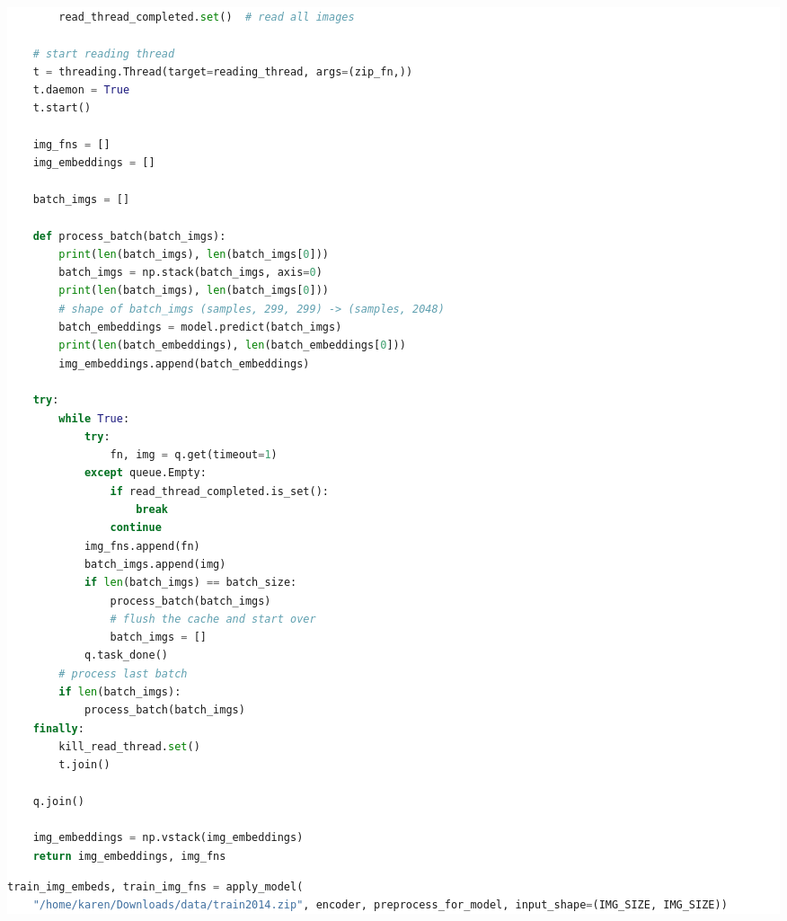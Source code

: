 ```python
        read_thread_completed.set()  # read all images

    # start reading thread
    t = threading.Thread(target=reading_thread, args=(zip_fn,))
    t.daemon = True
    t.start()

    img_fns = []
    img_embeddings = []

    batch_imgs = []

    def process_batch(batch_imgs):
        print(len(batch_imgs), len(batch_imgs[0]))
        batch_imgs = np.stack(batch_imgs, axis=0)
        print(len(batch_imgs), len(batch_imgs[0]))
        # shape of batch_imgs (samples, 299, 299) -> (samples, 2048)
        batch_embeddings = model.predict(batch_imgs)
        print(len(batch_embeddings), len(batch_embeddings[0]))
        img_embeddings.append(batch_embeddings)

    try:
        while True:
            try:
                fn, img = q.get(timeout=1)
            except queue.Empty:
                if read_thread_completed.is_set():
                    break
                continue
            img_fns.append(fn)
            batch_imgs.append(img)
            if len(batch_imgs) == batch_size:
                process_batch(batch_imgs)
                # flush the cache and start over
                batch_imgs = []
            q.task_done()
        # process last batch
        if len(batch_imgs):
            process_batch(batch_imgs)
    finally:
        kill_read_thread.set()
        t.join()

    q.join()

    img_embeddings = np.vstack(img_embeddings)
    return img_embeddings, img_fns
```


```python
train_img_embeds, train_img_fns = apply_model(
    "/home/karen/Downloads/data/train2014.zip", encoder, preprocess_for_model, input_shape=(IMG_SIZE, IMG_SIZE))
```
